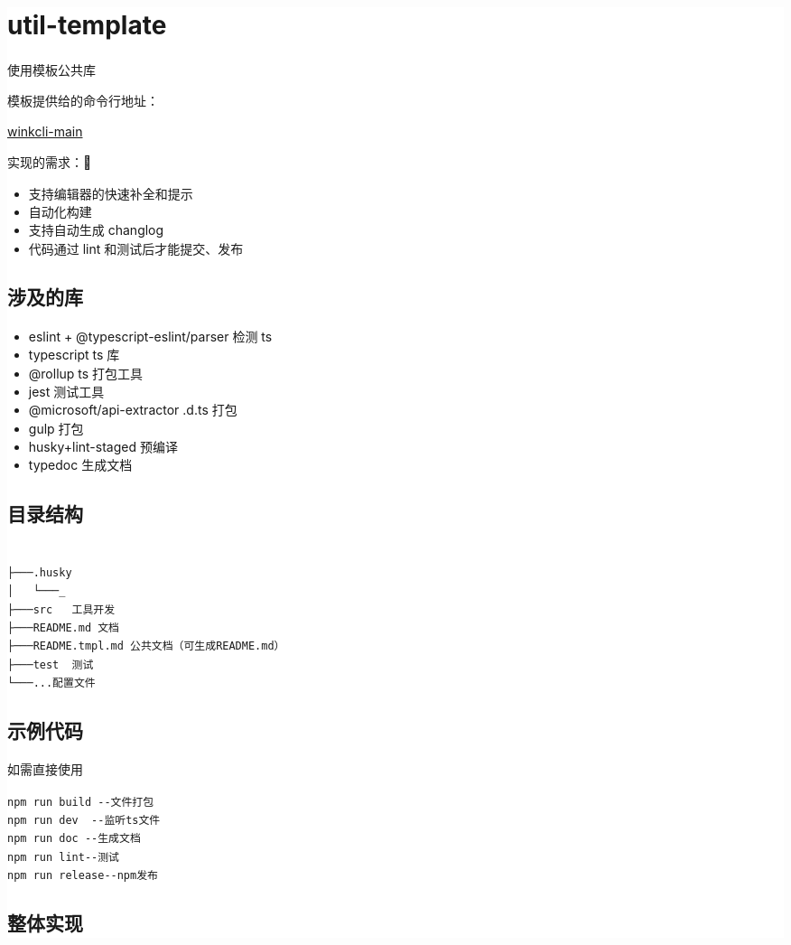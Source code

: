 # util-template

使用模板公共库

模板提供给的命令行地址：

[winkcli-main](https://github.com/huahuahuahuahuahua/winkcli-main/tree/master/)

实现的需求：🤔

- 支持编辑器的快速补全和提示
- 自动化构建
- 支持自动生成 changlog
- 代码通过 lint 和测试后才能提交、发布

## 涉及的库

- eslint + @typescript-eslint/parser 检测 ts
- typescript ts 库
- @rollup ts 打包工具
- jest 测试工具
- @microsoft/api-extractor .d.ts 打包
- gulp 打包
- husky+lint-staged 预编译
- typedoc 生成文档

## 目录结构

```shell

├───.husky
│   └───_
├───src   工具开发
├───README.md 文档
├───README.tmpl.md 公共文档（可生成README.md）
├───test  测试
└───...配置文件

```

## 示例代码

如需直接使用

```shell
npm run build --文件打包
npm run dev  --监听ts文件
npm run doc --生成文档
npm run lint--测试
npm run release--npm发布
```

## 整体实现

